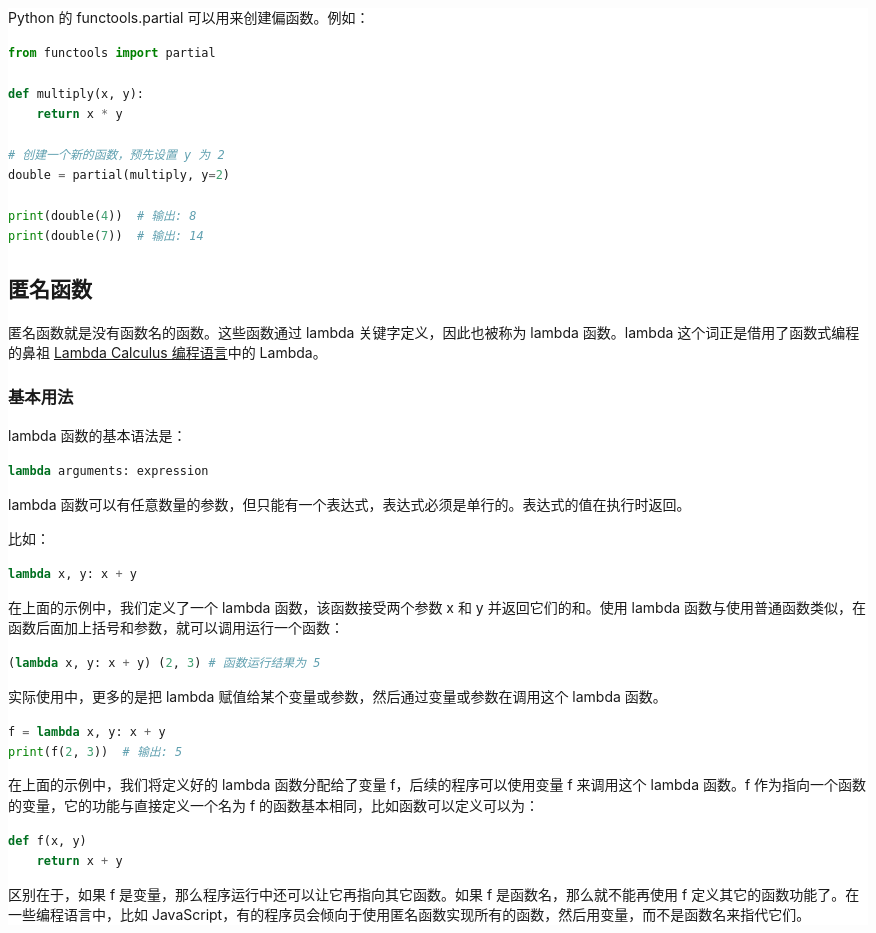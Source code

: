 Python 的 functools.partial 可以用来创建偏函数。例如：

```python
from functools import partial

def multiply(x, y):
    return x * y

# 创建一个新的函数，预先设置 y 为 2
double = partial(multiply, y=2)

print(double(4))  # 输出: 8
print(double(7))  # 输出: 14
```


## 匿名函数

匿名函数就是没有函数名的函数。这些函数通过 lambda 关键字定义，因此也被称为 lambda 函数。lambda 这个词正是借用了函数式编程的鼻祖 [Lambda Calculus 编程语言](https://lv.qizhen.xyz/appendix_languages#lambda-calculus-编程语言)中的 Lambda。

### 基本用法

lambda 函数的基本语法是：

```python
lambda arguments: expression
```

lambda 函数可以有任意数量的参数，但只能有一个表达式，表达式必须是单行的。表达式的值在执行时返回。

比如：

```python
lambda x, y: x + y
```

在上面的示例中，我们定义了一个 lambda 函数，该函数接受两个参数 x 和 y 并返回它们的和。使用 lambda 函数与使用普通函数类似，在函数后面加上括号和参数，就可以调用运行一个函数：

```python
(lambda x, y: x + y) (2, 3) # 函数运行结果为 5
```

实际使用中，更多的是把 lambda 赋值给某个变量或参数，然后通过变量或参数在调用这个 lambda 函数。

```python
f = lambda x, y: x + y
print(f(2, 3))  # 输出: 5
```

在上面的示例中，我们将定义好的 lambda 函数分配给了变量 f，后续的程序可以使用变量 f 来调用这个 lambda 函数。f 作为指向一个函数的变量，它的功能与直接定义一个名为 f 的函数基本相同，比如函数可以定义可以为：

```python
def f(x, y)
    return x + y
```
区别在于，如果 f 是变量，那么程序运行中还可以让它再指向其它函数。如果 f 是函数名，那么就不能再使用 f 定义其它的函数功能了。在一些编程语言中，比如 JavaScript，有的程序员会倾向于使用匿名函数实现所有的函数，然后用变量，而不是函数名来指代它们。
